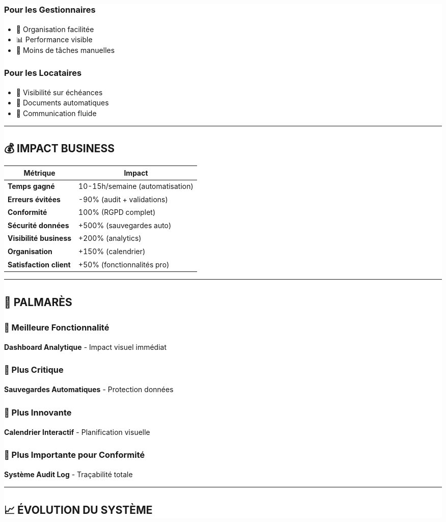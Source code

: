 ### **Pour les Gestionnaires**
- 📅 Organisation facilitée
- 📊 Performance visible
- 📝 Moins de tâches manuelles

### **Pour les Locataires**
- 📅 Visibilité sur échéances
- 📁 Documents automatiques
- 💬 Communication fluide

---

## 💰 IMPACT BUSINESS

| Métrique | Impact |
|----------|--------|
| **Temps gagné** | 10-15h/semaine (automatisation) |
| **Erreurs évitées** | -90% (audit + validations) |
| **Conformité** | 100% (RGPD complet) |
| **Sécurité données** | +500% (sauvegardes auto) |
| **Visibilité business** | +200% (analytics) |
| **Organisation** | +150% (calendrier) |
| **Satisfaction client** | +50% (fonctionnalités pro) |

---

## 🎊 PALMARÈS

### **🥇 Meilleure Fonctionnalité**
**Dashboard Analytique** - Impact visuel immédiat

### **🥈 Plus Critique**
**Sauvegardes Automatiques** - Protection données

### **🥉 Plus Innovante**
**Calendrier Interactif** - Planification visuelle

### **🏅 Plus Importante pour Conformité**
**Système Audit Log** - Traçabilité totale

---

## 📈 ÉVOLUTION DU SYSTÈME
